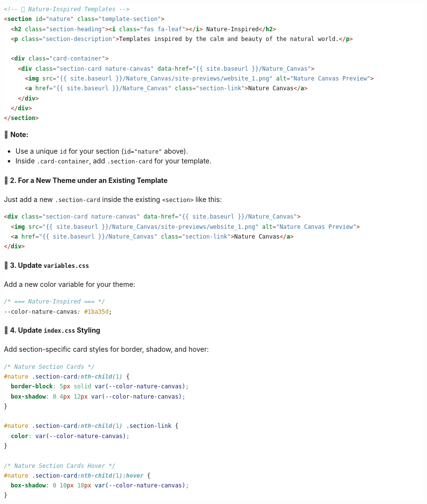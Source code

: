 ```html
<!-- 🌿 Nature-Inspired Templates -->
<section id="nature" class="template-section">
  <h2 class="section-heading"><i class="fas fa-leaf"></i> Nature-Inspired</h2>
  <p class="section-description">Templates inspired by the calm and beauty of the natural world.</p>
  
  <div class="card-container">
    <div class="section-card nature-canvas" data-href="{{ site.baseurl }}/Nature_Canvas">
      <img src="{{ site.baseurl }}/Nature_Canvas/site-previews/website_1.png" alt="Nature Canvas Preview">
      <a href="{{ site.baseurl }}/Nature_Canvas" class="section-link">Nature Canvas</a>
    </div>
  </div>
</section>
```

📌 **Note:**

* Use a unique `id` for your section (`id="nature"` above).
* Inside `.card-container`, add `.section-card` for your template.

#### 🎨 2. For a **New Theme under an Existing Template**

Just add a new `.section-card` inside the existing `<section>` like this:

```html
<div class="section-card nature-canvas" data-href="{{ site.baseurl }}/Nature_Canvas">
  <img src="{{ site.baseurl }}/Nature_Canvas/site-previews/website_1.png" alt="Nature Canvas Preview">
  <a href="{{ site.baseurl }}/Nature_Canvas" class="section-link">Nature Canvas</a>
</div>
```

#### 🎨 3. Update `variables.css`

Add a new color variable for your theme:

```css
/* === Nature-Inspired === */
--color-nature-canvas: #1ba35d;
```

#### 🎨 4. Update `index.css` Styling

Add section-specific card styles for border, shadow, and hover:

```css
/* Nature Section Cards */
#nature .section-card:nth-child(1) {
  border-block: 5px solid var(--color-nature-canvas);
  box-shadow: 0 4px 12px var(--color-nature-canvas);
}

#nature .section-card:nth-child(1) .section-link {
  color: var(--color-nature-canvas);
}

/* Nature Section Cards Hover */
#nature .section-card:nth-child(1):hover {
  box-shadow: 0 10px 18px var(--color-nature-canvas);
}
```
